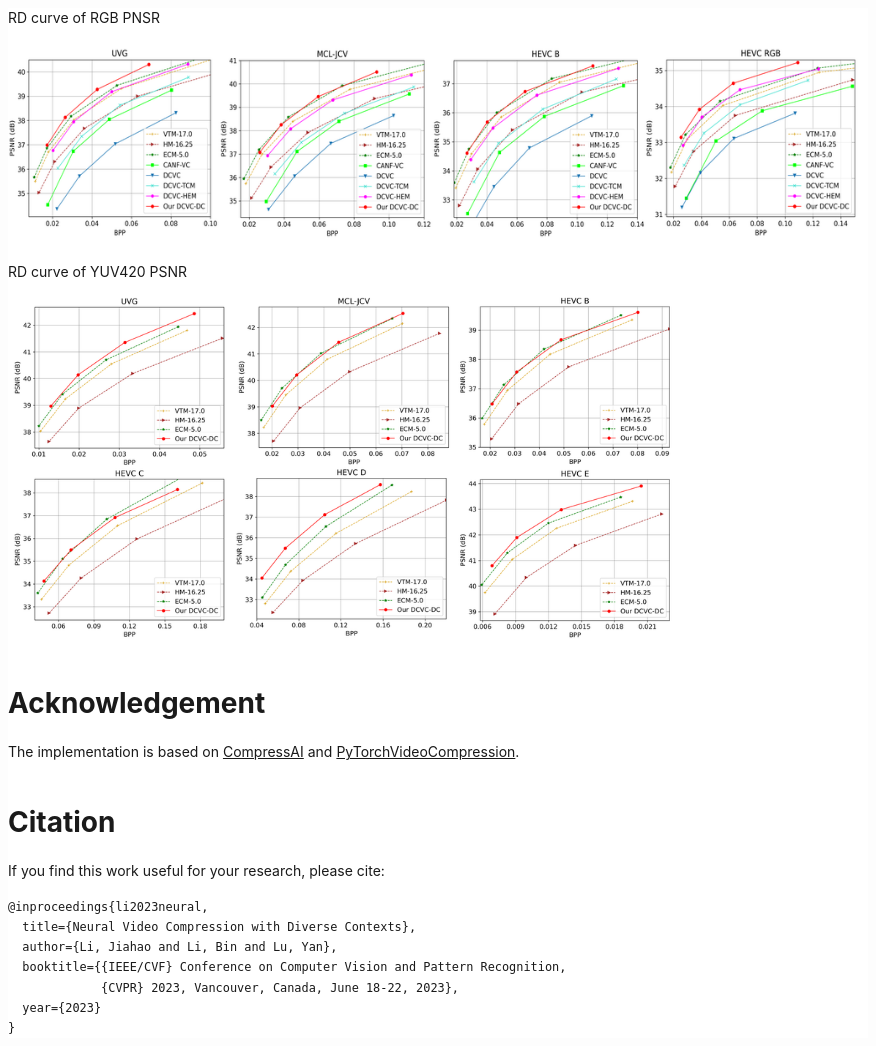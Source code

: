RD curve of RGB PNSR

<img src="assets/rd_rgb_psnr.png" width="1000">

RD curve of YUV420 PSNR

<img src="assets/rd_yuv420_psnr.png" width="750">

# Acknowledgement
The implementation is based on [CompressAI](https://github.com/InterDigitalInc/CompressAI) and [PyTorchVideoCompression](https://github.com/ZhihaoHu/PyTorchVideoCompression).
# Citation
If you find this work useful for your research, please cite:

```
@inproceedings{li2023neural,
  title={Neural Video Compression with Diverse Contexts},
  author={Li, Jiahao and Li, Bin and Lu, Yan},
  booktitle={{IEEE/CVF} Conference on Computer Vision and Pattern Recognition,
             {CVPR} 2023, Vancouver, Canada, June 18-22, 2023},
  year={2023}
}
```
